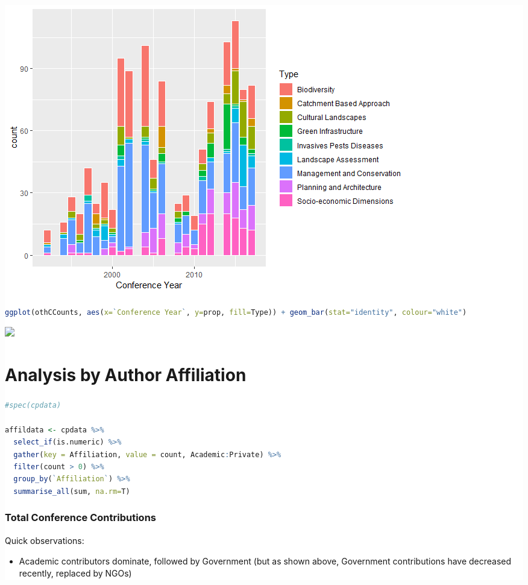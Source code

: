 ![](ialeuk25_analysis_files/figure-html/unnamed-chunk-11-2.png)

```r
ggplot(othCCounts, aes(x=`Conference Year`, y=prop, fill=Type)) + geom_bar(stat="identity", colour="white")
```

![](ialeuk25_analysis_files/figure-html/unnamed-chunk-11-3.png)


# Analysis by Author Affiliation


```r
#spec(cpdata)

affildata <- cpdata %>%
  select_if(is.numeric) %>%
  gather(key = Affiliation, value = count, Academic:Private) %>%
  filter(count > 0) %>%
  group_by(`Affiliation`) %>%
  summarise_all(sum, na.rm=T) 
```

### Total Conference Contributions

Quick observations:

- Academic contributors dominate, followed by Government (but as shown above, Government contributions have decreased recently, replaced by NGOs)

